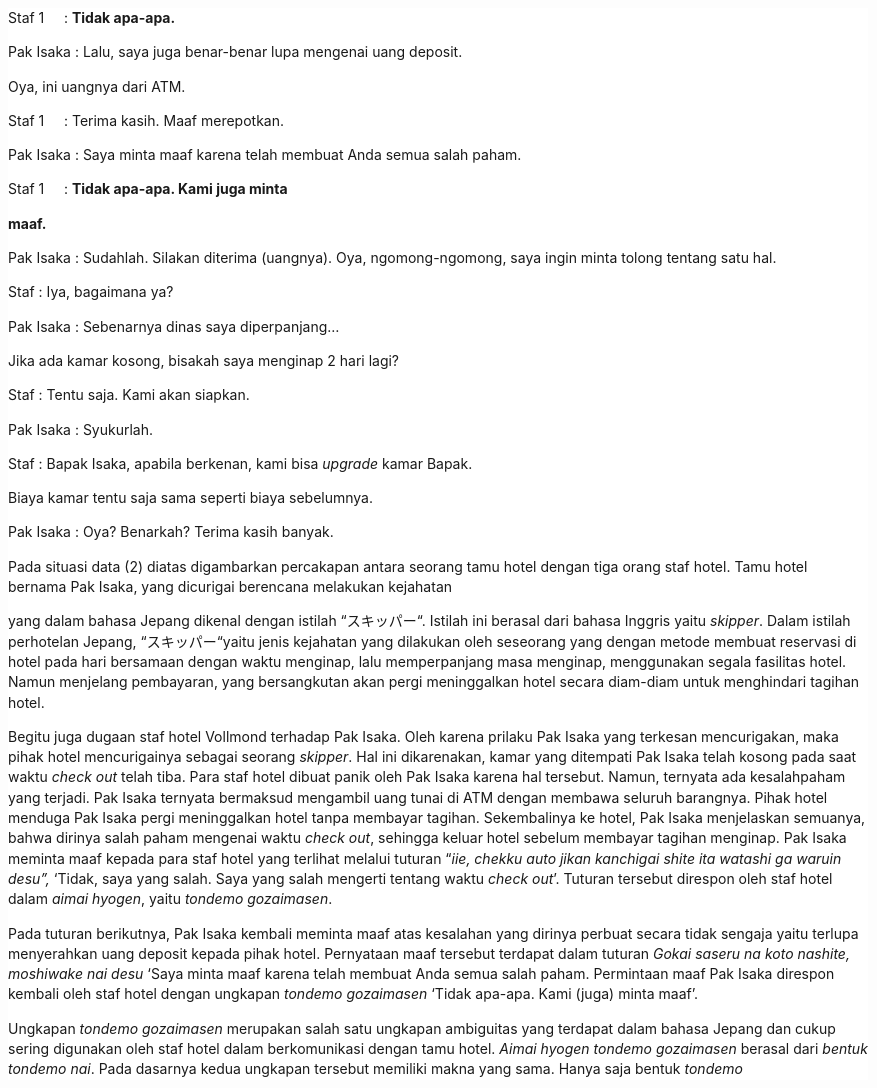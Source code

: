 <p><span class="font5">Staf 1 &nbsp;&nbsp;&nbsp;&nbsp;: </span><span class="font5" style="font-weight:bold;">Tidak apa-apa.</span></p>
<p><span class="font5">Pak Isaka : Lalu, saya juga benar-benar lupa mengenai uang deposit.</span></p>
<p><span class="font5">Oya, ini uangnya dari ATM.</span></p>
<p><span class="font5">Staf 1 &nbsp;&nbsp;&nbsp;&nbsp;: Terima kasih. Maaf merepotkan.</span></p>
<p><span class="font5">Pak Isaka : Saya minta maaf karena telah membuat Anda semua salah paham.</span></p>
<p><span class="font5">Staf 1 &nbsp;&nbsp;&nbsp;&nbsp;: </span><span class="font5" style="font-weight:bold;">Tidak apa-apa. Kami juga minta</span></p>
<p><span class="font5" style="font-weight:bold;">maaf.</span></p>
<p><span class="font5">Pak Isaka : Sudahlah. Silakan diterima (uangnya). Oya, ngomong-ngomong, saya ingin minta tolong tentang satu hal.</span></p>
<p><span class="font5">Staf : Iya, bagaimana ya?</span></p>
<p><span class="font5">Pak Isaka : Sebenarnya dinas saya diperpanjang…</span></p>
<p><span class="font5">Jika ada kamar kosong, bisakah saya menginap 2 hari lagi?</span></p>
<p><span class="font5">Staf : Tentu saja. Kami akan siapkan.</span></p>
<p><span class="font5">Pak Isaka : Syukurlah.</span></p>
<p><span class="font5">Staf : Bapak Isaka, apabila berkenan, kami bisa </span><span class="font5" style="font-style:italic;">upgrade</span><span class="font5"> kamar Bapak.</span></p>
<p><span class="font5">Biaya kamar tentu saja sama seperti biaya sebelumnya.</span></p>
<p><span class="font5">Pak Isaka : Oya? Benarkah? Terima kasih banyak.</span></p>
<p><span class="font5">Pada situasi data (2) diatas digambarkan percakapan antara seorang tamu hotel dengan tiga orang staf hotel. Tamu hotel bernama Pak Isaka, yang dicurigai berencana melakukan kejahatan</span></p>
<p><span class="font5">yang dalam bahasa Jepang dikenal dengan istilah “</span><span class="font0">スキッパー“</span><span class="font5">. Istilah ini berasal dari bahasa Inggris yaitu </span><span class="font5" style="font-style:italic;">skipper</span><span class="font5">. Dalam istilah perhotelan Jepang, “</span><span class="font0">スキッパー“</span><span class="font5">yaitu jenis kejahatan yang dilakukan oleh seseorang yang dengan metode membuat reservasi di hotel pada hari bersamaan dengan waktu menginap, lalu memperpanjang masa menginap, menggunakan segala fasilitas hotel. Namun menjelang pembayaran, yang bersangkutan akan pergi meninggalkan hotel secara diam-diam untuk menghindari tagihan hotel.</span></p>
<p><span class="font5">Begitu juga dugaan staf hotel Vollmond terhadap Pak Isaka. Oleh karena prilaku Pak Isaka yang terkesan mencurigakan, maka pihak hotel mencurigainya sebagai seorang </span><span class="font5" style="font-style:italic;">skipper</span><span class="font5">. Hal ini dikarenakan, kamar yang ditempati Pak Isaka telah kosong pada saat waktu </span><span class="font5" style="font-style:italic;">check out</span><span class="font5"> telah tiba. Para staf hotel dibuat panik oleh Pak Isaka karena hal tersebut. Namun, ternyata ada kesalahpaham yang terjadi. Pak Isaka ternyata bermaksud mengambil uang tunai di ATM dengan membawa seluruh barangnya. Pihak hotel menduga Pak Isaka pergi meninggalkan hotel tanpa membayar tagihan. Sekembalinya ke hotel, Pak Isaka menjelaskan semuanya, bahwa dirinya salah paham mengenai waktu </span><span class="font5" style="font-style:italic;">check out</span><span class="font5">, sehingga keluar hotel sebelum membayar tagihan menginap. Pak Isaka meminta maaf kepada para staf hotel yang terlihat melalui tuturan “</span><span class="font5" style="font-style:italic;">iie, chekku auto jikan kanchigai shite ita watashi ga waruin desu”,</span><span class="font5"> ‘Tidak, saya yang salah. Saya yang salah mengerti tentang waktu </span><span class="font5" style="font-style:italic;">check out</span><span class="font5">’. Tuturan tersebut direspon oleh staf hotel dalam </span><span class="font5" style="font-style:italic;">aimai hyogen</span><span class="font5">, yaitu </span><span class="font5" style="font-style:italic;">tondemo gozaimasen</span><span class="font5">.</span></p>
<p><span class="font5">Pada tuturan berikutnya, Pak Isaka kembali meminta maaf atas kesalahan yang dirinya perbuat secara tidak sengaja yaitu terlupa menyerahkan uang deposit kepada pihak hotel. Pernyataan maaf tersebut terdapat dalam tuturan </span><span class="font5" style="font-style:italic;">Gokai saseru na koto nashite, moshiwake nai desu </span><span class="font5">‘Saya minta maaf karena telah membuat Anda semua salah paham. Permintaan maaf Pak Isaka direspon kembali oleh staf hotel dengan ungkapan </span><span class="font5" style="font-style:italic;">tondemo gozaimasen</span><span class="font5"> ‘Tidak apa-apa. Kami (juga) minta maaf’.</span></p>
<p><span class="font5">Ungkapan </span><span class="font5" style="font-style:italic;">tondemo gozaimasen </span><span class="font5">merupakan salah satu ungkapan ambiguitas yang terdapat dalam bahasa Jepang dan cukup sering digunakan oleh staf hotel dalam berkomunikasi dengan tamu hotel. </span><span class="font5" style="font-style:italic;">Aimai hyogen tondemo gozaimasen</span><span class="font5"> berasal dari </span><span class="font5" style="font-style:italic;">bentuk tondemo nai</span><span class="font5">. Pada dasarnya kedua ungkapan tersebut memiliki makna yang sama. Hanya saja bentuk </span><span class="font5" style="font-style:italic;">tondemo</span></p>